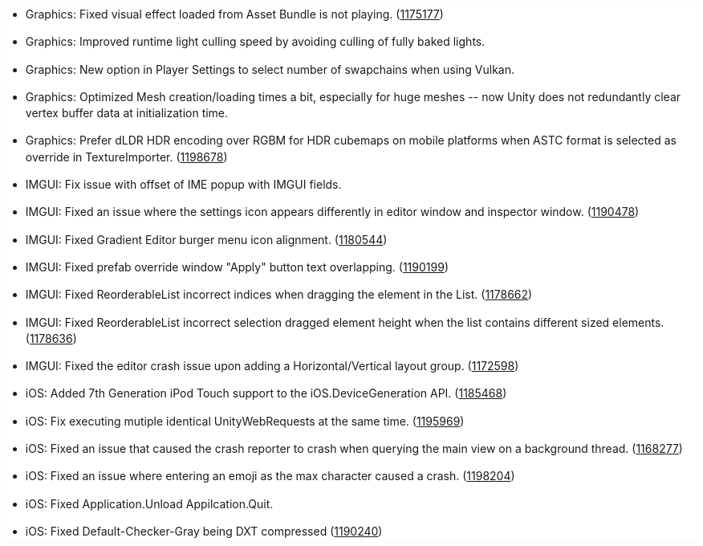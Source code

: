 *   Graphics: Fixed visual effect loaded from Asset Bundle is not playing. ([1175177](https://issuetracker.unity3d.com/issues/visual-effect-loaded-from-asset-bundle-is-not-playing))
    
*   Graphics: Improved runtime light culling speed by avoiding culling of fully baked lights.
    
*   Graphics: New option in Player Settings to select number of swapchains when using Vulkan.
    
*   Graphics: Optimized Mesh creation/loading times a bit, especially for huge meshes -- now Unity does not redundantly clear vertex buffer data at initialization time.
    
*   Graphics: Prefer dLDR HDR encoding over RGBM for HDR cubemaps on mobile platforms when ASTC format is selected as override in TextureImporter. ([1198678](https://issuetracker.unity3d.com/issues/mobile-using-rgb-a-compressed-astc-compressor-quality-produces-artifacts))
    
*   IMGUI: Fix issue with offset of IME popup with IMGUI fields.
    
*   IMGUI: Fixed an issue where the settings icon appears differently in editor window and inspector window. ([1190478](https://issuetracker.unity3d.com/issues/component-header-settings-button-is-different-from-the-inspector-component-settings-button-when-drawn-in-editorwindow))
    
*   IMGUI: Fixed Gradient Editor burger menu icon alignment. ([1180544](https://issuetracker.unity3d.com/issues/imgui-burger-menu-icon-is-misaligned-in-gradient-editor-of-trail-renderer))
    
*   IMGUI: Fixed prefab override window "Apply" button text overlapping. ([1190199](https://issuetracker.unity3d.com/issues/imgui-apply-button-text-is-overlapping-with-the-dropdown-icon-under-override-window))
    
*   IMGUI: Fixed ReorderableList incorrect indices when dragging the element in the List. ([1178662](https://issuetracker.unity3d.com/issues/reorderablelist-indices-are-incorrect-when-dragging-the-element-in-the-list))
    
*   IMGUI: Fixed ReorderableList incorrect selection dragged element height when the list contains different sized elements. ([1178636](https://issuetracker.unity3d.com/issues/reorderablelist-element-that-is-being-dragged-has-incorrect-selection-height-when-the-list-contains-different-sized-elements))
    
*   IMGUI: Fixed the editor crash issue upon adding a Horizontal/Vertical layout group. ([1172598](https://issuetracker.unity3d.com/issues/ui-crash-editor-crashes-when-adding-any-kind-of-layout-component-to-a-gameobject))
    
*   iOS: Added 7th Generation iPod Touch support to the iOS.DeviceGeneration API. ([1185468](https://issuetracker.unity3d.com/issues/ios-seventh-generation-ipod-touch-is-not-recognized-using-device-dot-generation))
    
*   iOS: Fix executing mutiple identical UnityWebRequests at the same time. ([1195969](https://issuetracker.unity3d.com/issues/ios-unitywebrequest-dot-sendwebrequest-will-never-finish-if-the-same-url-is-requested-before-the-first-completes))
    
*   iOS: Fixed an issue that caused the crash reporter to crash when querying the main view on a background thread. ([1168277](https://issuetracker.unity3d.com/issues/ios-crash-during-shutdown))
    
*   iOS: Fixed an issue where entering an emoji as the max character caused a crash. ([1198204](https://issuetracker.unity3d.com/issues/ios-crash-on-createcppstringfromnsstring-when-entering-emoji-as-max-character))
    
*   iOS: Fixed Application.Unload Appilcation.Quit.
    
*   iOS: Fixed Default-Checker-Gray being DXT compressed ([1190240](https://issuetracker.unity3d.com/issues/ios-built-in-resource-default-checker-gray-is-compressed-with-dxt1-causes-build-to-fail-with-errors-when-building-for-ios))
    